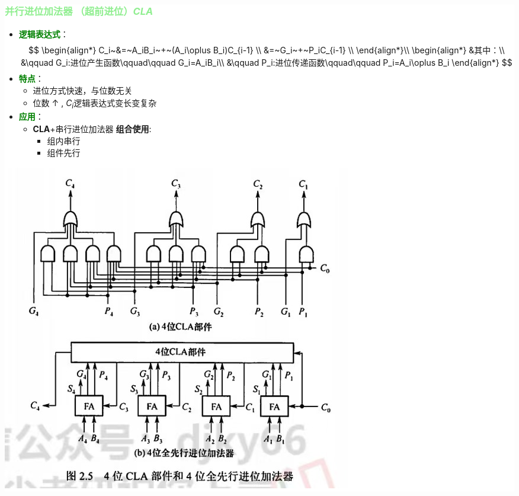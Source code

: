 ### <font color ='lightgreen'>**并行进位加法器** （超前进位）*CLA*</font>
- <font color ='green'>**逻辑表达式**</font>：
$$
\begin{align*}
C_i~&=~A_iB_i~+~(A_i\oplus B_i)C_{i-1} \\
&=~G_i~+~P_iC_{i-1}  \\
\end{align*}\\
\begin{align*}
&其中：\\
&\qquad G_i:进位产生函数\qquad\qquad G_i=A_iB_i\\
&\qquad P_i:进位传递函数\qquad\qquad P_i=A_i\oplus B_i
\end{align*}
$$
- <font color ='green'>**特点**</font>：
   - 进位方式快速，与位数无关
   - 位数 $\uparrow~,~C_i$逻辑表达式变长变复杂
- <font color ='green'>**应用**</font>：
   - **CLA**+串行进位加法器 **组合使用**:
      -  组内串行
      -  组件先行

![](972036c0646b26fb3fe50cd4419cfb7.jpg)
